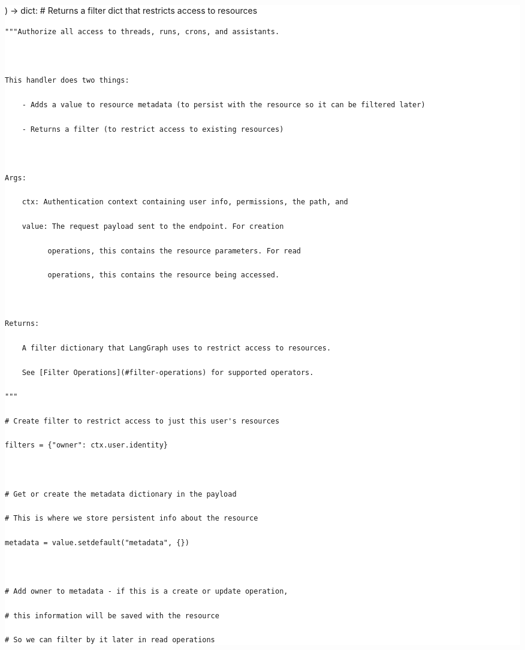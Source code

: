 ) -> dict:  # Returns a filter dict that restricts access to resources

    """Authorize all access to threads, runs, crons, and assistants.



    This handler does two things:

        - Adds a value to resource metadata (to persist with the resource so it can be filtered later)

        - Returns a filter (to restrict access to existing resources)



    Args:

        ctx: Authentication context containing user info, permissions, the path, and

        value: The request payload sent to the endpoint. For creation

              operations, this contains the resource parameters. For read

              operations, this contains the resource being accessed.



    Returns:

        A filter dictionary that LangGraph uses to restrict access to resources.

        See [Filter Operations](#filter-operations) for supported operators.

    """

    # Create filter to restrict access to just this user's resources

    filters = {"owner": ctx.user.identity}



    # Get or create the metadata dictionary in the payload

    # This is where we store persistent info about the resource

    metadata = value.setdefault("metadata", {})



    # Add owner to metadata - if this is a create or update operation,

    # this information will be saved with the resource

    # So we can filter by it later in read operations
